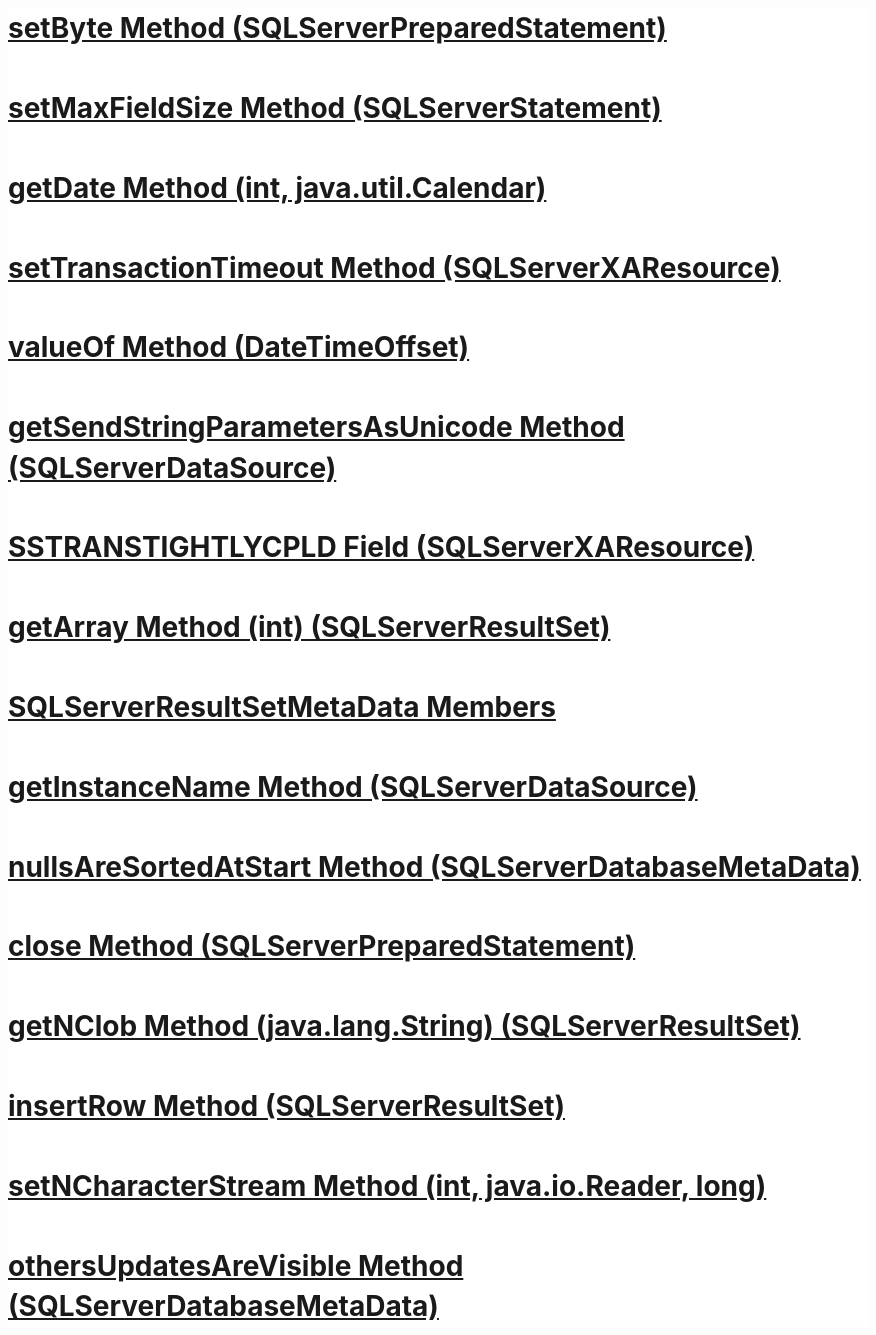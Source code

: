 # [setByte Method (SQLServerPreparedStatement)](setbyte-method--sqlserverpreparedstatement-.md)
# [setMaxFieldSize Method (SQLServerStatement)](setmaxfieldsize-method--sqlserverstatement-.md)
# [getDate Method (int, java.util.Calendar)](getdate-method--int--java.util.calendar-.md)
# [setTransactionTimeout Method (SQLServerXAResource)](settransactiontimeout-method--sqlserverxaresource-.md)
# [valueOf Method (DateTimeOffset)](valueof-method--datetimeoffset-.md)
# [getSendStringParametersAsUnicode Method (SQLServerDataSource)](getsendstringparametersasunicode-method--sqlserverdatasource-.md)
# [SSTRANSTIGHTLYCPLD Field (SQLServerXAResource)](sstranstightlycpld-field--sqlserverxaresource-.md)
# [getArray Method (int) (SQLServerResultSet)](getarray-method--int---sqlserverresultset-.md)
# [SQLServerResultSetMetaData Members](sqlserverresultsetmetadata-members.md)
# [getInstanceName Method (SQLServerDataSource)](getinstancename-method--sqlserverdatasource-.md)
# [nullsAreSortedAtStart Method (SQLServerDatabaseMetaData)](nullsaresortedatstart-method--sqlserverdatabasemetadata-.md)
# [close Method (SQLServerPreparedStatement)](close-method--sqlserverpreparedstatement-.md)
# [getNClob Method (java.lang.String) (SQLServerResultSet)](getnclob-method--java.lang.string---sqlserverresultset-.md)
# [insertRow Method (SQLServerResultSet)](insertrow-method--sqlserverresultset-.md)
# [setNCharacterStream Method (int, java.io.Reader, long)](setncharacterstream-method--int--java.io.reader--long-.md)
# [othersUpdatesAreVisible Method (SQLServerDatabaseMetaData)](othersupdatesarevisible-method--sqlserverdatabasemetadata-.md)
